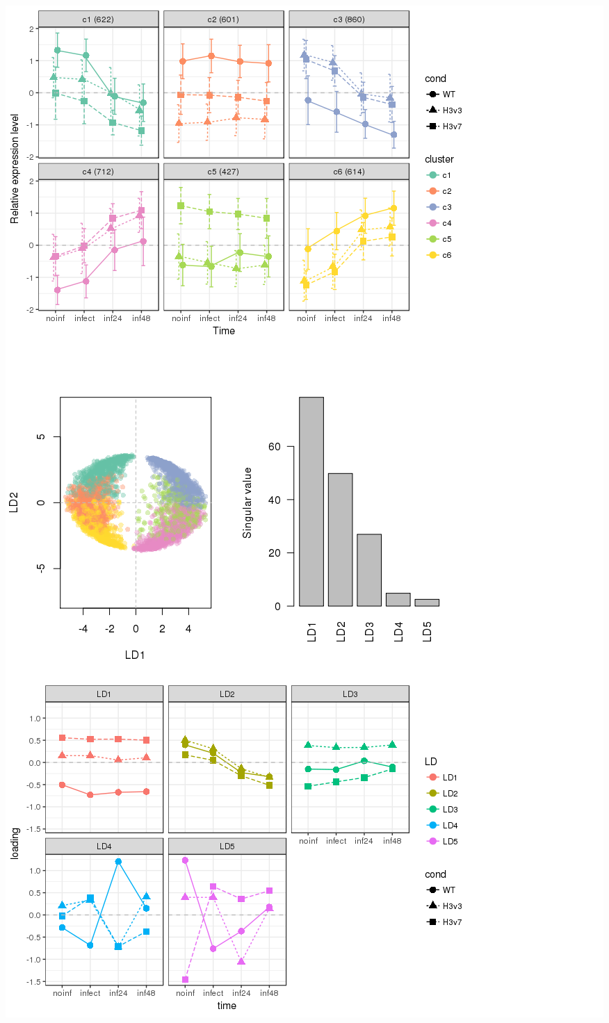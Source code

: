 ![](RNA-seq_files/figure-html/results_NIH3T3-1.png)![](RNA-seq_files/figure-html/results_NIH3T3-2.png)![](RNA-seq_files/figure-html/results_NIH3T3-3.png)